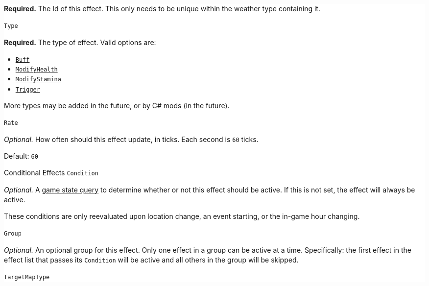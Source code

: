 **Required.** The Id of this effect. This only needs to be unique within the
weather type containing it.

</td>
</tr>
<tr>
<td><code>Type</code></td>
<td>

**Required.** The type of effect. Valid options are:
* [`Buff`](#buff)
* [`ModifyHealth`](#modifyhealth)
* [`ModifyStamina`](#modifystamina)
* [`Trigger`](#trigger)

More types may be added in the future, or by C# mods (in the future).

</td>
</tr>
<tr>
<td><code>Rate</code></td>
<td>

*Optional.* How often should this effect update, in ticks. Each second is
`60` ticks.

Default: `60`

</td>
</tr>
<tr><th colspan=2>Conditional Effects</th></tr>
<tr>
<td><code>Condition</code></td>
<td>

*Optional.* A [game state query](https://stardewvalleywiki.com/Modding:Game_state_queries)
to determine whether or not this effect should be active. If this is not set,
the effect will always be active.

These conditions are only reevaluated upon location change, an event starting,
or the in-game hour changing.

</td>
</tr>
<tr>
<td><code>Group</code></td>
<td>

*Optional.* An optional group for this effect. Only one effect in a group can
be active at a time. Specifically: the first effect in the effect list that
passes its `Condition` will be active and all others in the group will be
skipped.

</td>
</tr>
<tr>
<td><code>TargetMapType</code></td>
<td>
